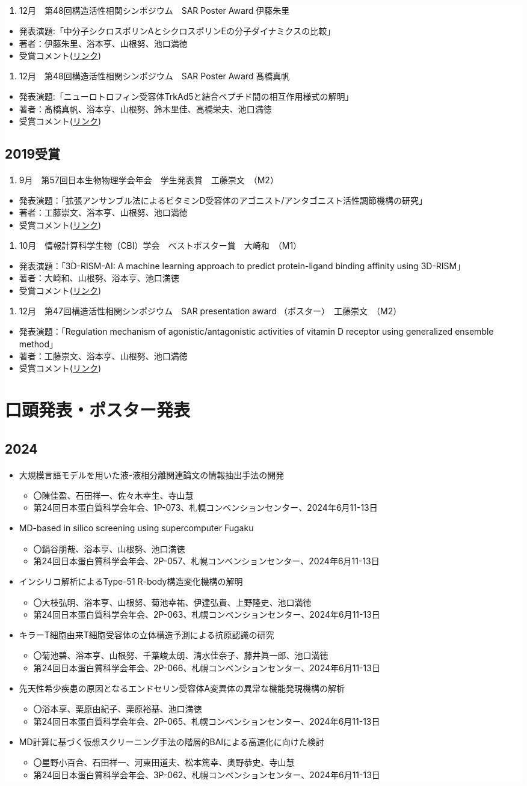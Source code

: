 1. 12月　第48回構造活性相関シンポジウム　SAR Poster Award 伊藤朱里
  - 発表演題:「中分子シクロスポリンAとシクロスポリンEの分子ダイナミクスの比較」
  - 著者：伊藤朱里、浴本亨、山根努、池口満徳
  - 受賞コメント([リンク](https://www.yokohama-cu.ac.jp/news/2020/201224itoakari.html))

1. 12月　第48回構造活性相関シンポジウム　SAR Poster Award 髙橋真帆
  - 発表演題:「ニューロトロフィン受容体TrkAd5と結合ペプチド間の相互作用様式の解明」
  - 著者：髙橋真帆、浴本亨、山根努、鈴木里佳、高橋栄夫、池口満徳
  - 受賞コメント([リンク](https://www.yokohama-cu.ac.jp/news/2020/201224takahashimaho.html))

## 2019受賞
1. 9月　第57回日本生物物理学会年会　学生発表賞　工藤崇文　（M2）
  - 発表演題：「拡張アンサンブル法によるビタミンD受容体のアゴニスト/アンタゴニスト活性調節機構の研究」
  - 著者：工藤崇文、浴本亨、山根努、池口満徳
  - 受賞コメント([リンク](http://www.tsurumi.yokohama-cu.ac.jp/news/20191010kudou.html))

1. 10月　情報計算科学生物（CBI）学会　ベストポスター賞　大崎和　（M1）
  - 発表演題：「3D-RISM-AI: A machine learning approach to predict protein-ligand binding affinity using 3D-RISM」
  - 著者：大崎和、山根努、浴本亨、池口満徳
  - 受賞コメント([リンク](http://www.tsurumi.yokohama-cu.ac.jp/news/20191031osaki.html))

1. 12月　第47回構造活性相関シンポジウム　SAR presentation award （ポスター）　工藤崇文　（M2）
  - 発表演題：「Regulation mechanism of agonistic/antagonistic activities of vitamin D receptor using generalized ensemble method」
  - 著者：工藤崇文、浴本亨、山根努、池口満徳
  - 受賞コメント([リンク](http://www.tsurumi.yokohama-cu.ac.jp/news/20191218kudou.html))

#  口頭発表・ポスター発表

## 2024

- 大規模言語モデルを用いた液-液相分離関連論文の情報抽出手法の開発
  - 〇陳佳盈、石田祥一、佐々木幸生、寺山慧
  - 第24回日本蛋白質科学会年会、1P-073、札幌コンベンションセンター、2024年6月11-13日

- MD-based in silico screening using supercomputer Fugaku
  - 〇鍋谷朋哉、浴本亨、山根努、池口満徳
  - 第24回日本蛋白質科学会年会、2P-057、札幌コンベンションセンター、2024年6月11-13日

- インシリコ解析によるType-51 R-body構造変化機構の解明
  - 〇大枝弘明、浴本亨、山根努、菊池幸祐、伊達弘貴、上野隆史、池口満徳
  - 第24回日本蛋白質科学会年会、2P-063、札幌コンベンションセンター、2024年6月11-13日

- キラーT細胞由来T細胞受容体の立体構造予測による抗原認識の研究
  - 〇菊池碧、浴本亨、山根努、千葉峻太朗、清水佳奈子、藤井眞一郎、池口満徳
  - 第24回日本蛋白質科学会年会、2P-066、札幌コンベンションセンター、2024年6月11-13日

- 先天性希少疾患の原因となるエンドセリン受容体A変異体の異常な機能発現機構の解析
  - 〇浴本享、栗原由紀子、栗原裕基、池口満徳
  - 第24回日本蛋白質科学会年会、2P-065、札幌コンベンションセンター、2024年6月11-13日

- MD計算に基づく仮想スクリーニング手法の階層的BAIによる高速化に向けた検討
  - 〇星野小百合、石田祥一、河東田道夫、松本篤幸、奥野恭史、寺山慧
  - 第24回日本蛋白質科学会年会、3P-062、札幌コンベンションセンター、2024年6月11-13日
